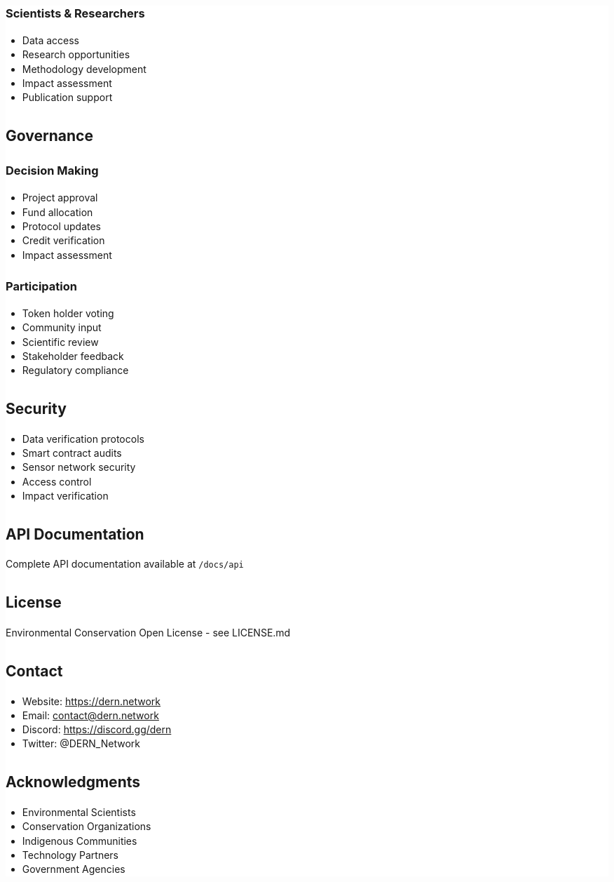 ### Scientists & Researchers
- Data access
- Research opportunities
- Methodology development
- Impact assessment
- Publication support

## Governance

### Decision Making
- Project approval
- Fund allocation
- Protocol updates
- Credit verification
- Impact assessment

### Participation
- Token holder voting
- Community input
- Scientific review
- Stakeholder feedback
- Regulatory compliance

## Security

- Data verification protocols
- Smart contract audits
- Sensor network security
- Access control
- Impact verification

## API Documentation

Complete API documentation available at `/docs/api`

## License

Environmental Conservation Open License - see LICENSE.md

## Contact

- Website: https://dern.network
- Email: contact@dern.network
- Discord: https://discord.gg/dern
- Twitter: @DERN_Network

## Acknowledgments

- Environmental Scientists
- Conservation Organizations
- Indigenous Communities
- Technology Partners
- Government Agencies

